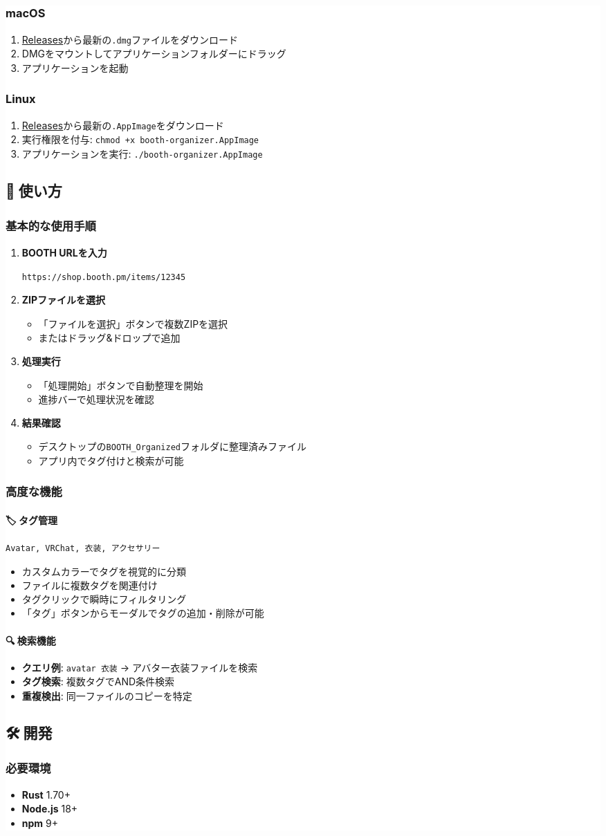 ### macOS
1. [Releases](https://github.com/your-username/booth-organizer/releases)から最新の`.dmg`ファイルをダウンロード
2. DMGをマウントしてアプリケーションフォルダーにドラッグ
3. アプリケーションを起動

### Linux
1. [Releases](https://github.com/your-username/booth-organizer/releases)から最新の`.AppImage`をダウンロード
2. 実行権限を付与: `chmod +x booth-organizer.AppImage`
3. アプリケーションを実行: `./booth-organizer.AppImage`

## 🚀 使い方

### 基本的な使用手順

1. **BOOTH URLを入力**
   ```
   https://shop.booth.pm/items/12345
   ```

2. **ZIPファイルを選択**
   - 「ファイルを選択」ボタンで複数ZIPを選択
   - またはドラッグ&ドロップで追加

3. **処理実行**
   - 「処理開始」ボタンで自動整理を開始
   - 進捗バーで処理状況を確認

4. **結果確認**
   - デスクトップの`BOOTH_Organized`フォルダに整理済みファイル
   - アプリ内でタグ付けと検索が可能

### 高度な機能

#### 🏷️ タグ管理
```
Avatar, VRChat, 衣装, アクセサリー
```
- カスタムカラーでタグを視覚的に分類
- ファイルに複数タグを関連付け
- タグクリックで瞬時にフィルタリング
- 「タグ」ボタンからモーダルでタグの追加・削除が可能

#### 🔍 検索機能
- **クエリ例**: `avatar 衣装` → アバター衣装ファイルを検索
- **タグ検索**: 複数タグでAND条件検索
- **重複検出**: 同一ファイルのコピーを特定

## 🛠️ 開発

### 必要環境
- **Rust** 1.70+
- **Node.js** 18+
- **npm** 9+
